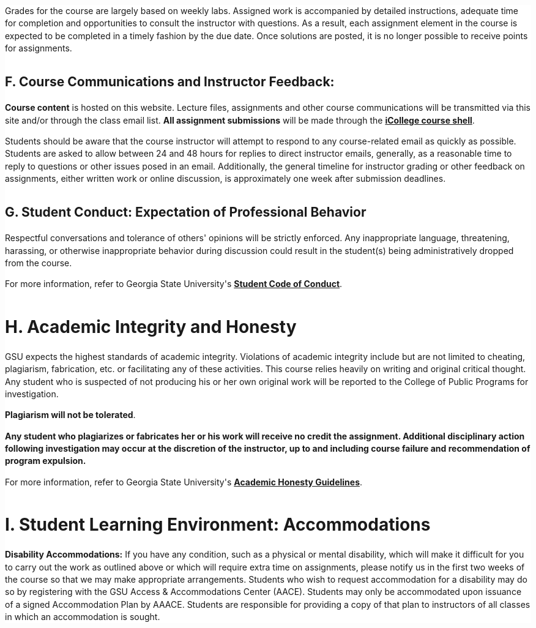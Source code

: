 Grades for the course are largely based on weekly labs. Assigned work is accompanied by detailed instructions, adequate time for completion and opportunities to consult the instructor with questions. As a result, each assignment element in the course is expected to be completed in a timely fashion by the due date. Once solutions are posted, it is no longer possible to receive points for assignments. 

## F. Course Communications and Instructor Feedback:

**Course content** is hosted on this website. Lecture files, assignments and other course communications will be transmitted via this site and/or through the class email list. **All assignment submissions** will be made through the [**iCollege course shell**](https://gastate.view.usg.edu/d2l/home/2578896). 

Students should be aware that the course instructor will attempt to respond to any course-related email as quickly as possible. Students are asked to allow between 24 and 48 hours for replies to direct instructor emails, generally, as a reasonable time to reply to questions or other issues posed in an email. Additionally, the general timeline for instructor grading or other feedback on assignments, either written work or online discussion, is approximately one week after submission deadlines.

## G. Student Conduct: Expectation of Professional Behavior

Respectful conversations and tolerance of others&#39; opinions will be strictly enforced. Any inappropriate language, threatening, harassing, or otherwise inappropriate behavior during discussion could result in the student(s) being administratively dropped from the course.

For more information, refer to Georgia State University's **[Student Code of Conduct](https://deanofstudents.gsu.edu/document/student-code-of-conduct/?wpdmdl=5233)**.

# H. Academic Integrity and Honesty

GSU expects the highest standards of academic integrity. Violations of academic integrity include but are not limited to cheating, plagiarism, fabrication, etc. or facilitating any of these activities. This course relies heavily on writing and original critical thought. Any student who is suspected of not producing his or her own original work will be reported to the College of Public Programs for investigation. 

**Plagiarism will not be tolerated**. 

**Any student who plagiarizes or fabricates her or his work will receive no credit the assignment. Additional disciplinary action following investigation may occur at the discretion of the instructor, up to and including course failure and recommendation of program expulsion.** 

For more information, refer to Georgia State University's **[Academic Honesty Guidelines](https://deanofstudents.gsu.edu/student-conductpolicy-on-academic-honesty/)**.

# I. Student Learning Environment: Accommodations

**Disability Accommodations:** If you have any condition, such as a physical or mental disability, which will make it difficult for you to carry out the work as outlined above or which will require extra time on assignments, please notify us in the first two weeks of the course so that we may make appropriate arrangements. Students who wish to request accommodation for a disability may do so by registering with the GSU Access & Accommodations Center (AACE). Students may only be accommodated upon issuance of a signed Accommodation Plan by AAACE. Students are responsible for providing a copy of that plan to instructors of all classes in which an accommodation is sought.
